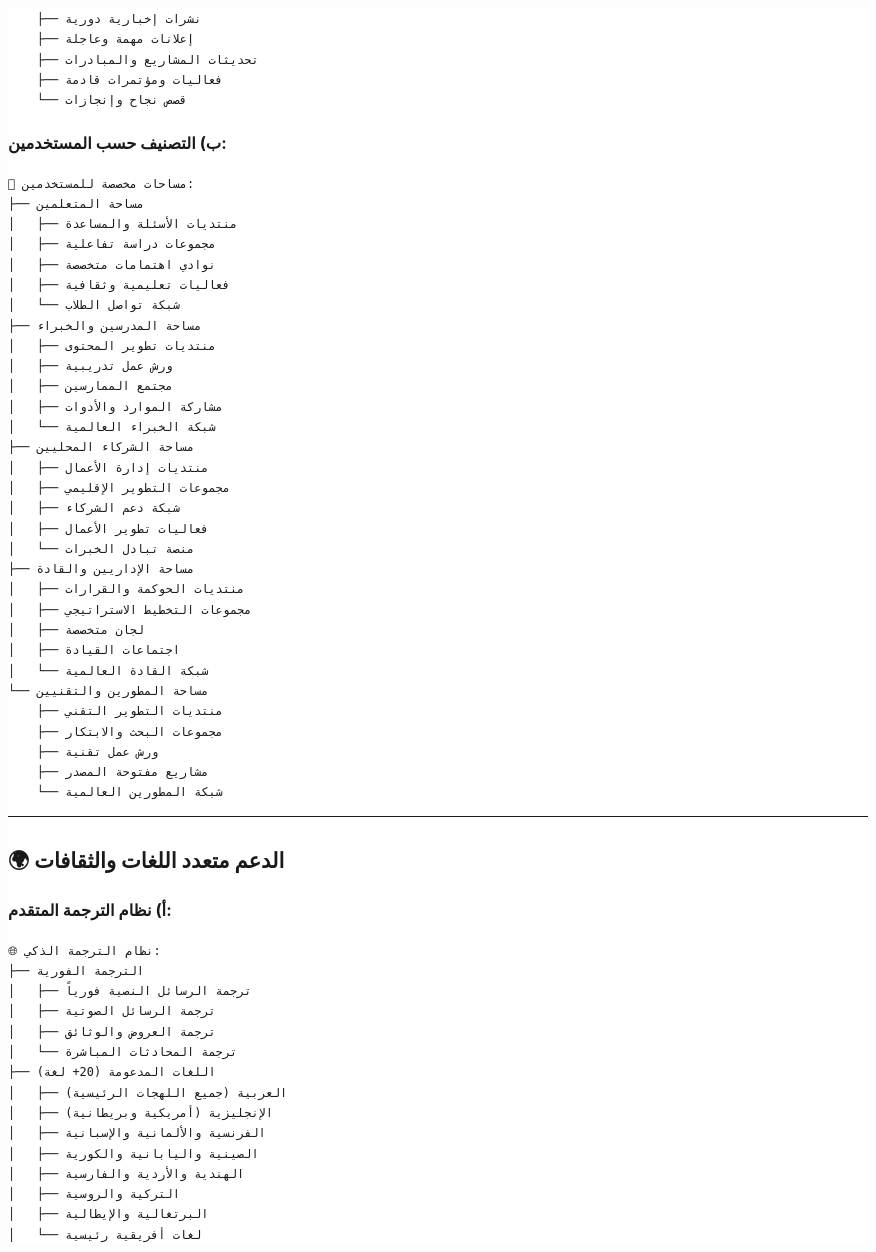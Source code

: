 ```
    ├── نشرات إخبارية دورية
    ├── إعلانات مهمة وعاجلة
    ├── تحديثات المشاريع والمبادرات
    ├── فعاليات ومؤتمرات قادمة
    └── قصص نجاح وإنجازات
```

### **ب) التصنيف حسب المستخدمين:**
```
👥 مساحات مخصصة للمستخدمين:
├── مساحة المتعلمين
│   ├── منتديات الأسئلة والمساعدة
│   ├── مجموعات دراسة تفاعلية
│   ├── نوادي اهتمامات متخصصة
│   ├── فعاليات تعليمية وثقافية
│   └── شبكة تواصل الطلاب
├── مساحة المدرسين والخبراء
│   ├── منتديات تطوير المحتوى
│   ├── ورش عمل تدريبية
│   ├── مجتمع الممارسين
│   ├── مشاركة الموارد والأدوات
│   └── شبكة الخبراء العالمية
├── مساحة الشركاء المحليين
│   ├── منتديات إدارة الأعمال
│   ├── مجموعات التطوير الإقليمي
│   ├── شبكة دعم الشركاء
│   ├── فعاليات تطوير الأعمال
│   └── منصة تبادل الخبرات
├── مساحة الإداريين والقادة
│   ├── منتديات الحوكمة والقرارات
│   ├── مجموعات التخطيط الاستراتيجي
│   ├── لجان متخصصة
│   ├── اجتماعات القيادة
│   └── شبكة القادة العالمية
└── مساحة المطورين والتقنيين
    ├── منتديات التطوير التقني
    ├── مجموعات البحث والابتكار
    ├── ورش عمل تقنية
    ├── مشاريع مفتوحة المصدر
    └── شبكة المطورين العالمية
```

---

## 🌍 **الدعم متعدد اللغات والثقافات**

### **أ) نظام الترجمة المتقدم:**
```
🌐 نظام الترجمة الذكي:
├── الترجمة الفورية
│   ├── ترجمة الرسائل النصية فورياً
│   ├── ترجمة الرسائل الصوتية
│   ├── ترجمة العروض والوثائق
│   └── ترجمة المحادثات المباشرة
├── اللغات المدعومة (20+ لغة)
│   ├── العربية (جميع اللهجات الرئيسية)
│   ├── الإنجليزية (أمريكية وبريطانية)
│   ├── الفرنسية والألمانية والإسبانية
│   ├── الصينية واليابانية والكورية
│   ├── الهندية والأردية والفارسية
│   ├── التركية والروسية
│   ├── البرتغالية والإيطالية
│   └── لغات أفريقية رئيسية
```